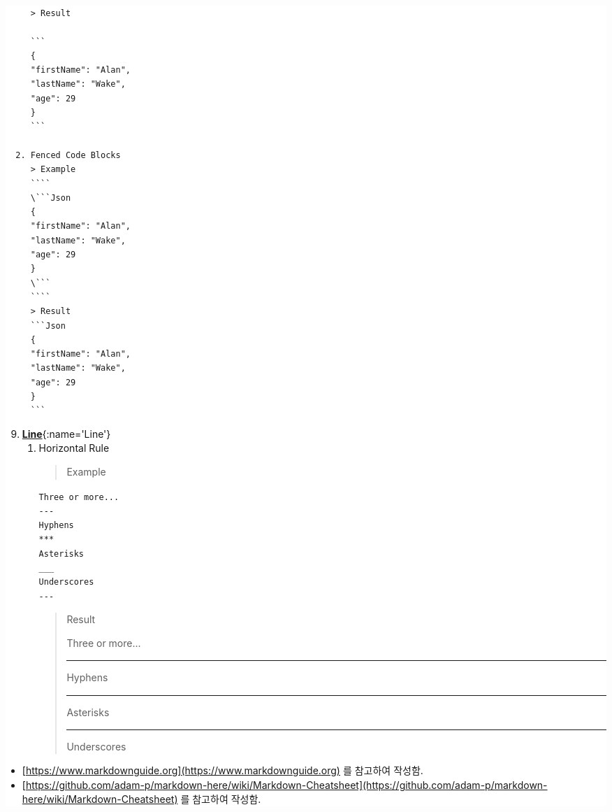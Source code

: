          > Result

         ```
         {
         "firstName": "Alan",
         "lastName": "Wake",
         "age": 29
         }
         ```

      2. Fenced Code Blocks
         > Example
         ````
         \```Json
         {
         "firstName": "Alan",
         "lastName": "Wake",
         "age": 29
         }
         \```
         ````
         > Result
         ```Json
         {
         "firstName": "Alan",
         "lastName": "Wake",
         "age": 29
         }
         ```

   9. [**Line**](){:name='Line'}
      1. Horizontal Rule
         > Example
         ```
         Three or more...
         ---
         Hyphens
         ***
         Asterisks
         ___
         Underscores
         ---
         ```
         > Result
         >
         > Three or more...
         >
         > ***
         >
         > Hyphens
         >
         > ***
         >
         > Asterisks
         >
         > ***
         >
         > Underscores

- [https://www.markdownguide.org](https://www.markdownguide.org) 를 참고하여 작성함.
- [https://github.com/adam-p/markdown-here/wiki/Markdown-Cheatsheet](https://github.com/adam-p/markdown-here/wiki/Markdown-Cheatsheet) 를 참고하여 작성함.
